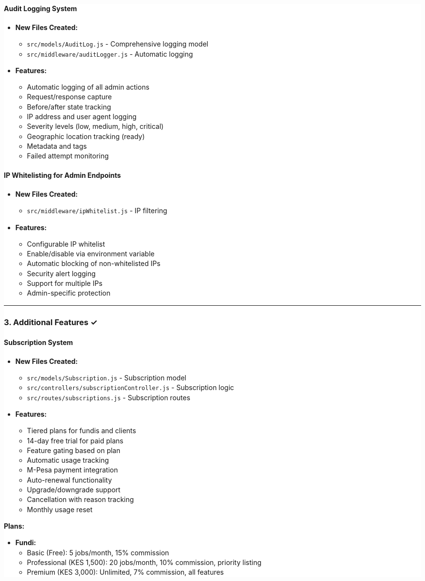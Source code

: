 #### Audit Logging System
- **New Files Created:**
  - `src/models/AuditLog.js` - Comprehensive logging model
  - `src/middleware/auditLogger.js` - Automatic logging

- **Features:**
  - Automatic logging of all admin actions
  - Request/response capture
  - Before/after state tracking
  - IP address and user agent logging
  - Severity levels (low, medium, high, critical)
  - Geographic location tracking (ready)
  - Metadata and tags
  - Failed attempt monitoring

#### IP Whitelisting for Admin Endpoints
- **New Files Created:**
  - `src/middleware/ipWhitelist.js` - IP filtering

- **Features:**
  - Configurable IP whitelist
  - Enable/disable via environment variable
  - Automatic blocking of non-whitelisted IPs
  - Security alert logging
  - Support for multiple IPs
  - Admin-specific protection

---

### 3. Additional Features ✓

#### Subscription System
- **New Files Created:**
  - `src/models/Subscription.js` - Subscription model
  - `src/controllers/subscriptionController.js` - Subscription logic
  - `src/routes/subscriptions.js` - Subscription routes

- **Features:**
  - Tiered plans for fundis and clients
  - 14-day free trial for paid plans
  - Feature gating based on plan
  - Automatic usage tracking
  - M-Pesa payment integration
  - Auto-renewal functionality
  - Upgrade/downgrade support
  - Cancellation with reason tracking
  - Monthly usage reset

**Plans:**
- **Fundi:**
  - Basic (Free): 5 jobs/month, 15% commission
  - Professional (KES 1,500): 20 jobs/month, 10% commission, priority listing
  - Premium (KES 3,000): Unlimited, 7% commission, all features
